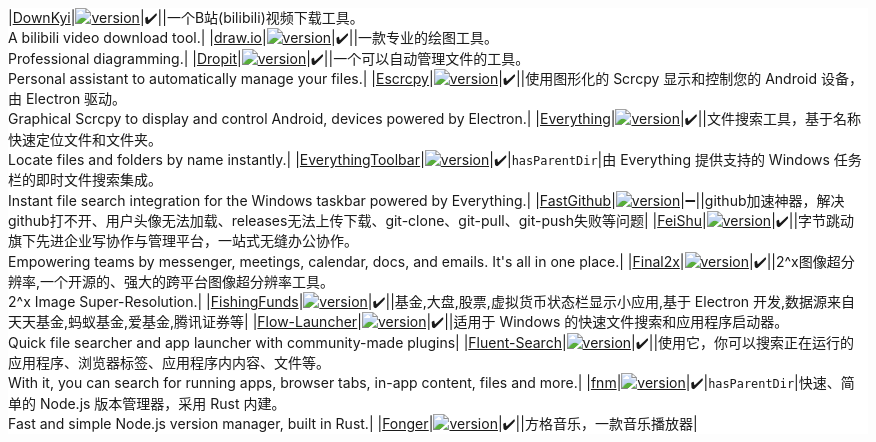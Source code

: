 |[DownKyi](https://github.com/leiurayer/downkyi)|<a href="./bucket/DownKyi.json"><img src="https://img.shields.io/badge/dynamic/json?url=https%3A%2F%2Fraw.githubusercontent.com%2Fabgox%2Fabgo_bucket%2Frefs%2Fheads%2Fmain%2Fbucket%2FDownKyi.json&query=%24.version&prefix=v&label=%20" alt="version" /></a>|✔️||一个B站(bilibili)视频下载工具。<br>A bilibili video download tool.|
|[draw.io](https://www.diagrams.net)|<a href="./bucket/draw.io.json"><img src="https://img.shields.io/badge/dynamic/json?url=https%3A%2F%2Fraw.githubusercontent.com%2Fabgox%2Fabgo_bucket%2Frefs%2Fheads%2Fmain%2Fbucket%2Fdraw.io.json&query=%24.version&prefix=v&label=%20" alt="version" /></a>|✔️||一款专业的绘图工具。<br>Professional diagramming.|
|[Dropit](http://www.dropitproject.com)|<a href="./bucket/Dropit.json"><img src="https://img.shields.io/badge/dynamic/json?url=https%3A%2F%2Fraw.githubusercontent.com%2Fabgox%2Fabgo_bucket%2Frefs%2Fheads%2Fmain%2Fbucket%2FDropit.json&query=%24.version&prefix=v&label=%20" alt="version" /></a>|✔️||一个可以自动管理文件的工具。<br>Personal assistant to automatically manage your files.|
|[Escrcpy](https://github.com/viarotel-org/escrcpy)|<a href="./bucket/Escrcpy.json"><img src="https://img.shields.io/badge/dynamic/json?url=https%3A%2F%2Fraw.githubusercontent.com%2Fabgox%2Fabgo_bucket%2Frefs%2Fheads%2Fmain%2Fbucket%2FEscrcpy.json&query=%24.version&prefix=v&label=%20" alt="version" /></a>|✔️||使用图形化的 Scrcpy 显示和控制您的 Android 设备，由 Electron 驱动。<br>Graphical Scrcpy to display and control Android, devices powered by Electron.|
|[Everything](https://www.voidtools.com)|<a href="./bucket/Everything.json"><img src="https://img.shields.io/badge/dynamic/json?url=https%3A%2F%2Fraw.githubusercontent.com%2Fabgox%2Fabgo_bucket%2Frefs%2Fheads%2Fmain%2Fbucket%2FEverything.json&query=%24.version&prefix=v&label=%20" alt="version" /></a>|✔️||文件搜索工具，基于名称快速定位文件和文件夹。<br>Locate files and folders by name instantly.|
|[EverythingToolbar](https://github.com/srwi/EverythingToolbar)|<a href="./bucket/EverythingToolbar.json"><img src="https://img.shields.io/badge/dynamic/json?url=https%3A%2F%2Fraw.githubusercontent.com%2Fabgox%2Fabgo_bucket%2Frefs%2Fheads%2Fmain%2Fbucket%2FEverythingToolbar.json&query=%24.version&prefix=v&label=%20" alt="version" /></a>|✔️|`hasParentDir`|由 Everything 提供支持的 Windows 任务栏的即时文件搜索集成。<br>Instant file search integration for the Windows taskbar powered by Everything.|
|[FastGithub](https://github.com/dotnetcore/FastGithub)|<a href="./bucket/FastGithub.json"><img src="https://img.shields.io/badge/dynamic/json?url=https%3A%2F%2Fraw.githubusercontent.com%2Fabgox%2Fabgo_bucket%2Frefs%2Fheads%2Fmain%2Fbucket%2FFastGithub.json&query=%24.version&prefix=v&label=%20" alt="version" /></a>|➖||github加速神器，解决github打不开、用户头像无法加载、releases无法上传下载、git-clone、git-pull、git-push失败等问题|
|[FeiShu](https://github.com/microsoft/winget-pkgs/tree/master/manifests/b/ByteDance/Feishu)|<a href="./bucket/FeiShu.json"><img src="https://img.shields.io/badge/dynamic/json?url=https%3A%2F%2Fraw.githubusercontent.com%2Fabgox%2Fabgo_bucket%2Frefs%2Fheads%2Fmain%2Fbucket%2FFeiShu.json&query=%24.version&prefix=v&label=%20" alt="version" /></a>|✔️||字节跳动旗下先进企业写协作与管理平台，一站式无缝办公协作。<br>Empowering teams by messenger, meetings, calendar, docs, and emails. It's all in one place.|
|[Final2x](https://github.com/Tohrusky/Final2x)|<a href="./bucket/Final2x.json"><img src="https://img.shields.io/badge/dynamic/json?url=https%3A%2F%2Fraw.githubusercontent.com%2Fabgox%2Fabgo_bucket%2Frefs%2Fheads%2Fmain%2Fbucket%2FFinal2x.json&query=%24.version&prefix=v&label=%20" alt="version" /></a>|✔️||2^x图像超分辨率,一个开源的、强大的跨平台图像超分辨率工具。<br>2^x Image Super-Resolution.|
|[FishingFunds](https://ff.1zilc.top/)|<a href="./bucket/FishingFunds.json"><img src="https://img.shields.io/badge/dynamic/json?url=https%3A%2F%2Fraw.githubusercontent.com%2Fabgox%2Fabgo_bucket%2Frefs%2Fheads%2Fmain%2Fbucket%2FFishingFunds.json&query=%24.version&prefix=v&label=%20" alt="version" /></a>|✔️||基金,大盘,股票,虚拟货币状态栏显示小应用,基于 Electron 开发,数据源来自天天基金,蚂蚁基金,爱基金,腾讯证券等|
|[Flow-Launcher](https://www.flowlauncher.com)|<a href="./bucket/Flow-Launcher.json"><img src="https://img.shields.io/badge/dynamic/json?url=https%3A%2F%2Fraw.githubusercontent.com%2Fabgox%2Fabgo_bucket%2Frefs%2Fheads%2Fmain%2Fbucket%2FFlow-Launcher.json&query=%24.version&prefix=v&label=%20" alt="version" /></a>|✔️||适用于 Windows 的快速文件搜索和应用程序启动器。<br>Quick file searcher and app launcher with community-made plugins|
|[Fluent-Search](https://fluentsearch.net)|<a href="./bucket/Fluent-Search.json"><img src="https://img.shields.io/badge/dynamic/json?url=https%3A%2F%2Fraw.githubusercontent.com%2Fabgox%2Fabgo_bucket%2Frefs%2Fheads%2Fmain%2Fbucket%2FFluent-Search.json&query=%24.version&prefix=v&label=%20" alt="version" /></a>|✔️||使用它，你可以搜索正在运行的应用程序、浏览器标签、应用程序内内容、文件等。<br>With it, you can search for running apps, browser tabs, in-app content, files and more.|
|[fnm](https://github.com/Schniz/fnm)|<a href="./bucket/fnm.json"><img src="https://img.shields.io/badge/dynamic/json?url=https%3A%2F%2Fraw.githubusercontent.com%2Fabgox%2Fabgo_bucket%2Frefs%2Fheads%2Fmain%2Fbucket%2Ffnm.json&query=%24.version&prefix=v&label=%20" alt="version" /></a>|✔️|`hasParentDir`|快速、简单的 Node.js 版本管理器，采用 Rust 内建。<br>Fast and simple Node.js version manager, built in Rust.|
|[Fonger](http://morin.vin/)|<a href="./bucket/Fonger.json"><img src="https://img.shields.io/badge/dynamic/json?url=https%3A%2F%2Fraw.githubusercontent.com%2Fabgox%2Fabgo_bucket%2Frefs%2Fheads%2Fmain%2Fbucket%2FFonger.json&query=%24.version&prefix=v&label=%20" alt="version" /></a>|✔️||方格音乐，一款音乐播放器|